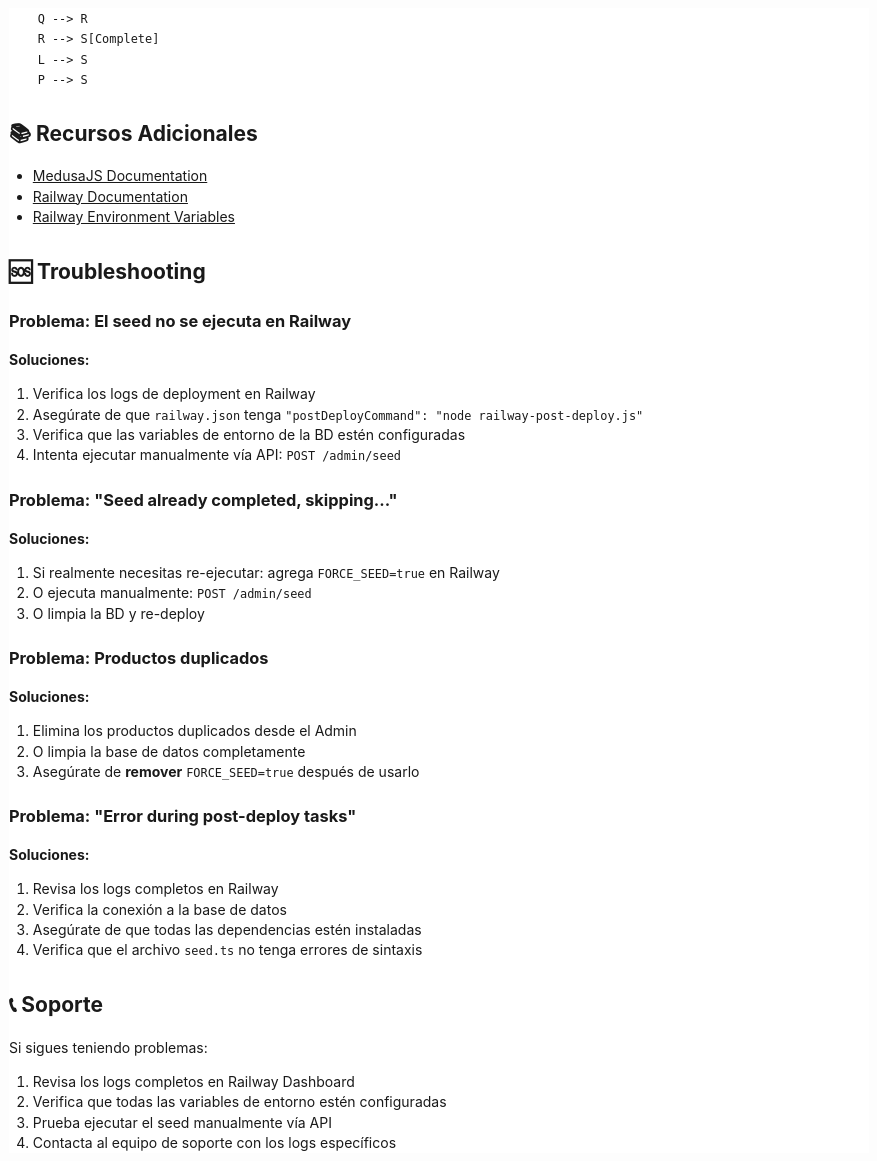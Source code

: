 ```mermaid
    Q --> R
    R --> S[Complete]
    L --> S
    P --> S
```

## 📚 Recursos Adicionales

- [MedusaJS Documentation](https://docs.medusajs.com)
- [Railway Documentation](https://docs.railway.app)
- [Railway Environment Variables](https://docs.railway.app/develop/variables)

## 🆘 Troubleshooting

### Problema: El seed no se ejecuta en Railway

**Soluciones:**
1. Verifica los logs de deployment en Railway
2. Asegúrate de que `railway.json` tenga `"postDeployCommand": "node railway-post-deploy.js"`
3. Verifica que las variables de entorno de la BD estén configuradas
4. Intenta ejecutar manualmente vía API: `POST /admin/seed`

### Problema: "Seed already completed, skipping..."

**Soluciones:**
1. Si realmente necesitas re-ejecutar: agrega `FORCE_SEED=true` en Railway
2. O ejecuta manualmente: `POST /admin/seed`
3. O limpia la BD y re-deploy

### Problema: Productos duplicados

**Soluciones:**
1. Elimina los productos duplicados desde el Admin
2. O limpia la base de datos completamente
3. Asegúrate de **remover** `FORCE_SEED=true` después de usarlo

### Problema: "Error during post-deploy tasks"

**Soluciones:**
1. Revisa los logs completos en Railway
2. Verifica la conexión a la base de datos
3. Asegúrate de que todas las dependencias estén instaladas
4. Verifica que el archivo `seed.ts` no tenga errores de sintaxis

## 📞 Soporte

Si sigues teniendo problemas:
1. Revisa los logs completos en Railway Dashboard
2. Verifica que todas las variables de entorno estén configuradas
3. Prueba ejecutar el seed manualmente vía API
4. Contacta al equipo de soporte con los logs específicos


